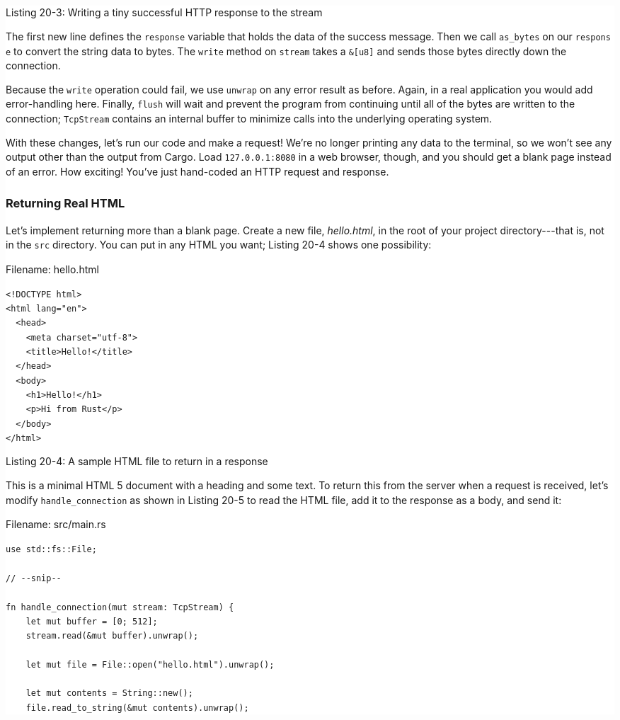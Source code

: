 Listing 20-3: Writing a tiny successful HTTP response to the stream



The first new line defines the `response` variable that holds the data of the
success message. Then we call `as_bytes` on our `response` to convert the
string data to bytes. The `write` method on `stream` takes a `&[u8]` and sends
those bytes directly down the connection.




Because the `write` operation could fail, we use `unwrap` on any error result
as before. Again, in a real application you would add error-handling here.
Finally, `flush` will wait and prevent the program from continuing until all of
the bytes are written to the connection; `TcpStream` contains an internal
buffer to minimize calls into the underlying operating system.




With these changes, let’s run our code and make a request! We’re no longer
printing any data to the terminal, so we won’t see any output other than the
output from Cargo. Load `127.0.0.1:8080` in a web browser, though, and you
should get a blank page instead of an error. How exciting! You’ve just
hand-coded an HTTP request and response.

### Returning Real HTML

Let’s implement returning more than a blank page. Create a new file,
*hello.html*, in the root of your project directory---that is, not in the `src`
directory. You can put in any HTML you want; Listing 20-4 shows one possibility:

Filename: hello.html

```
<!DOCTYPE html>
<html lang="en">
  <head>
    <meta charset="utf-8">
    <title>Hello!</title>
  </head>
  <body>
    <h1>Hello!</h1>
    <p>Hi from Rust</p>
  </body>
</html>
```

Listing 20-4: A sample HTML file to return in a response

This is a minimal HTML 5 document with a heading and some text. To return this
from the server when a request is received, let’s modify `handle_connection` as
shown in Listing 20-5 to read the HTML file, add it to the response as a body,
and send it:

Filename: src/main.rs

```
use std::fs::File;

// --snip--

fn handle_connection(mut stream: TcpStream) {
    let mut buffer = [0; 512];
    stream.read(&mut buffer).unwrap();

    let mut file = File::open("hello.html").unwrap();

    let mut contents = String::new();
    file.read_to_string(&mut contents).unwrap();

```